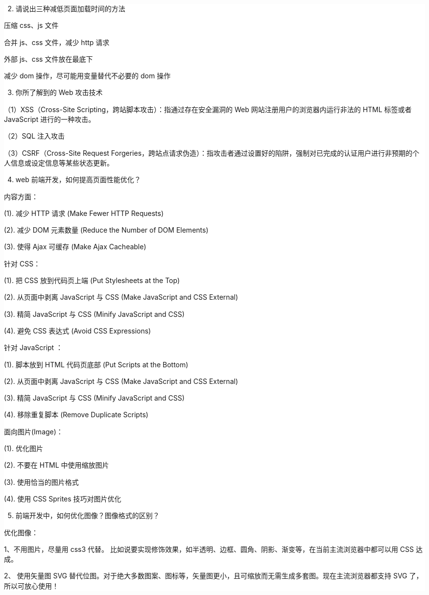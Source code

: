 2.  请说出三种减低页面加载时间的方法

压缩 css、js 文件

合并 js、css 文件，减少 http 请求

外部 js、css 文件放在最底下

减少 dom 操作，尽可能用变量替代不必要的 dom 操作

3.  你所了解到的 Web 攻击技术

（1）XSS（Cross-Site Scripting，跨站脚本攻击）：指通过存在安全漏洞的 Web 网站注册用户的浏览器内运行非法的 HTML 标签或者 JavaScript 进行的一种攻击。

（2）SQL 注入攻击

（3）CSRF（Cross-Site Request Forgeries，跨站点请求伪造）：指攻击者通过设置好的陷阱，强制对已完成的认证用户进行非预期的个人信息或设定信息等某些状态更新。

4.  web 前端开发，如何提高页面性能优化？

内容方面：

(1). 减少 HTTP 请求 (Make Fewer HTTP Requests)

(2). 减少 DOM 元素数量 (Reduce the Number of DOM Elements)

(3). 使得 Ajax 可缓存 (Make Ajax Cacheable)

针对 CSS：

(1). 把 CSS 放到代码页上端 (Put Stylesheets at the Top)

(2). 从页面中剥离 JavaScript 与 CSS (Make JavaScript and CSS External)

(3). 精简 JavaScript 与 CSS (Minify JavaScript and CSS)

(4). 避免 CSS 表达式 (Avoid CSS Expressions)

针对 JavaScript ：

(1). 脚本放到 HTML 代码页底部 (Put Scripts at the Bottom)

(2). 从页面中剥离 JavaScript 与 CSS (Make JavaScript and CSS External)

(3). 精简 JavaScript 与 CSS (Minify JavaScript and CSS)

(4). 移除重复脚本 (Remove Duplicate Scripts)

面向图片(Image)：

(1). 优化图片

(2). 不要在 HTML 中使用缩放图片

(3). 使用恰当的图片格式

(4). 使用 CSS Sprites 技巧对图片优化

5.  前端开发中，如何优化图像？图像格式的区别？

优化图像：

1、不用图片，尽量用 css3 代替。 比如说要实现修饰效果，如半透明、边框、圆角、阴影、渐变等，在当前主流浏览器中都可以用 CSS 达成。

2、 使用矢量图 SVG 替代位图。对于绝大多数图案、图标等，矢量图更小，且可缩放而无需生成多套图。现在主流浏览器都支持 SVG 了，所以可放心使用！
